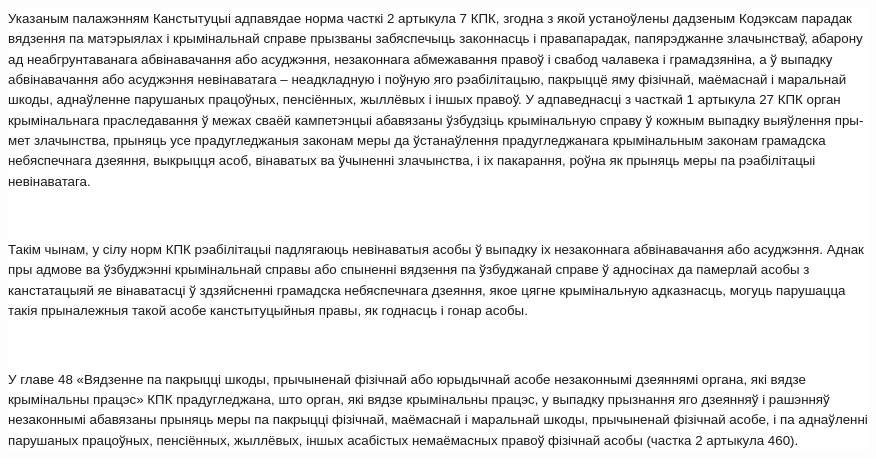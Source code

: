 <p><span style="font-family: Arial; font-size: 10pt; mso-ansi-language: BE" lang="BE">Указ</span><span style="font-family: Arial; font-size: 10pt">аным палажэнням Канстытуцыі адпавядае норма часткі 2 артыкула 7 КПК, згодна </span><span style="font-family: Arial; font-size: 10pt; mso-ansi-language: BE" lang="BE">з </span><span style="font-family: Arial; font-size: 10pt">яко</span><span style="font-family: Arial; font-size: 10pt; mso-ansi-language: BE" lang="BE">й у</span><span style="font-family: Arial; font-size: 10pt">станоўлены дадзеным Кодэксам парадак в</span><span style="font-family: Arial; font-size: 10pt; mso-ansi-language: BE" lang="BE">ядзення</span><span style="font-family: Arial; font-size: 10pt"> па матэрыялах і крымінальнай справе прызваны забяспечыць законнасць і правапарадак, папярэджанне злачынстваў, абарону ад неабгрунтаванага абвінавачання або асуджэння, незаконнага абмежавання правоў і свабод чалавека і грамадзяніна, а ў выпадку абвінавачання або асуджэння невінават</span><span style="font-family: Arial; font-size: 10pt; mso-ansi-language: BE" lang="BE">ага</span><span style="font-family: Arial; font-size: 10pt"> – неадкладную і поўную яго рэабілітацыю, пакрыццё яму фізічнай, маёмаснай і маральнай шкоды, аднаўленне парушаных працоўных, пенсі</span><span style="font-family: Arial; font-size: 10pt; mso-ansi-language: BE" lang="BE">ён</span><span style="font-family: Arial; font-size: 10pt">ных, жыллёвых і іншых правоў. У адпаведнасці з часткай 1 артыкула 27 КПК орган крымінальнага праследавання ў </span><span style="font-family: Arial; font-size: 10pt; mso-ansi-language: BE" lang="BE">меж</span><span style="font-family: Arial; font-size: 10pt">ах сваёй кампетэнцыі абавязаны </span><span style="font-family: Arial; font-size: 10pt; mso-ansi-language: BE" lang="BE">ўзбудзі</span><span style="font-family: Arial; font-size: 10pt">ць крымінальную справу ў кожным выпадку выяўлення </span><span style="font-family: Arial; font-size: 10pt; mso-ansi-language: BE" lang="BE">прымет</span><span style="font-family: Arial; font-size: 10pt"> злачынства, прыняць ус</span><span style="font-family: Arial; font-size: 10pt; mso-ansi-language: BE" lang="BE">е</span><span style="font-family: Arial; font-size: 10pt"> прадугледжаны</span><span style="font-family: Arial; font-size: 10pt; mso-ansi-language: BE" lang="BE">я</span><span style="font-family: Arial; font-size: 10pt"> законам меры да ўстанаўлення прадугледжанага крымінальным законам </span><span style="font-family: Arial; font-size: 10pt; mso-ansi-language: BE" lang="BE">грамадска</span><span style="font-family: Arial; font-size: 10pt"> небяспечнага дзеяння, выкрыцц</span><span style="font-family: Arial; font-size: 10pt; mso-ansi-language: BE" lang="BE">я</span><span style="font-family: Arial; font-size: 10pt"> асоб, вінаватых </span><span style="font-family: Arial; font-size: 10pt; mso-ansi-language: BE" lang="BE">ва ўчыненні</span><span style="font-family: Arial; font-size: 10pt"> злачынства, і іх пакаранн</span><span style="font-family: Arial; font-size: 10pt; mso-ansi-language: BE" lang="BE">я</span><span style="font-family: Arial; font-size: 10pt">, </span><span style="font-family: Arial; font-size: 10pt; mso-ansi-language: BE" lang="BE">роўн</span><span style="font-family: Arial; font-size: 10pt">а як прыняць меры па рэабілітацыі невінаватага.</span></p>
<p><span style="font-family: Arial; font-size: 10pt"></span></p>
<p> </p>
<p><span style="font-family: Arial; font-size: 10pt">Такім чынам, у сілу норм КПК рэабілітацыі падлягаюць невінаватыя асобы ў выпадку іх незаконнага абвінавачання або асуджэння. Аднак пры адмове ва ўзбуджэнні крымінальнай справы або спыненні вядзення па ўзбуджанай справе ў </span><span style="font-family: Arial; font-size: 10pt; mso-ansi-language: BE" lang="BE">адносінах да памерлай асобы</span><span style="font-family: Arial; font-size: 10pt"> з канстатацыяй я</span><span style="font-family: Arial; font-size: 10pt; mso-ansi-language: BE" lang="BE">е</span><span style="font-family: Arial; font-size: 10pt"> вінаватасці ў здзяйсненні </span><span style="font-family: Arial; font-size: 10pt; mso-ansi-language: BE" lang="BE">грамадск</span><span style="font-family: Arial; font-size: 10pt">а небяспечнага дзеяння, якое </span><span style="font-family: Arial; font-size: 10pt; mso-ansi-language: BE" lang="BE">цягне</span><span style="font-family: Arial; font-size: 10pt"> крымінальную адказнасць, могуць парушацца такія </span><span style="font-family: Arial; font-size: 10pt; mso-ansi-language: BE" lang="BE">пры</span><span style="font-family: Arial; font-size: 10pt">належ</span><span style="font-family: Arial; font-size: 10pt; mso-ansi-language: BE" lang="BE">ныя такой асобе</span><span style="font-family: Arial; font-size: 10pt"> канстытуцыйныя правы, як годнасць і гонар</span><span style="font-family: Arial; font-size: 10pt; mso-ansi-language: BE" lang="BE"> асобы</span><span style="font-family: Arial; font-size: 10pt">. </span></p>
<p><span style="font-family: Arial; font-size: 10pt"></span></p>
<p> </p>
<p><span style="font-family: Arial; font-size: 10pt">У главе 48 «В</span><span style="font-family: Arial; font-size: 10pt; mso-ansi-language: BE" lang="BE">ядзенне</span><span style="font-family: Arial; font-size: 10pt"> па пакрыцці шкоды, прычыненай фізічнай або юрыдычнай асобе незаконнымі дзеяннямі органа, які вядзе крымінальны працэс» КПК прадугледжана, што орган, які вядзе крымінальны працэс, у выпадку прызнання яго дзеянняў і рашэнняў<span style="mso-spacerun: yes">  </span>незаконнымі абавязаны прыняць меры па пакрыцці фізічнай, маёмаснай і маральнай шкоды, прычыненай фізічнай асобе, і па аднаўленні парушаных працоўных, пенсі</span><span style="font-family: Arial; font-size: 10pt; mso-ansi-language: BE" lang="BE">ён</span><span style="font-family: Arial; font-size: 10pt">ных, жыллёвых, іншых асабістых немаёмасных правоў фізічнай асобы (частка 2 артыкула 460).</span></p>